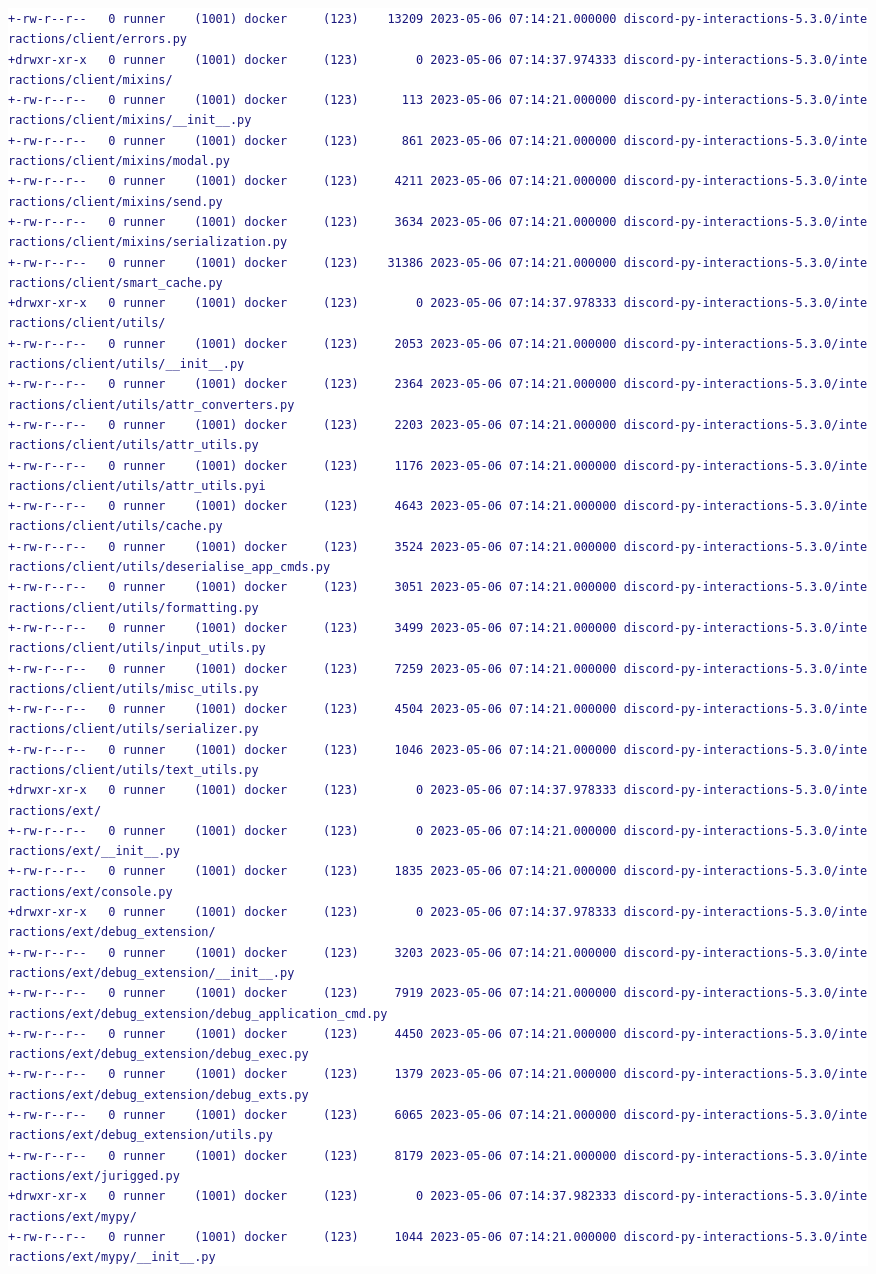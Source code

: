 ```diff
+-rw-r--r--   0 runner    (1001) docker     (123)    13209 2023-05-06 07:14:21.000000 discord-py-interactions-5.3.0/interactions/client/errors.py
+drwxr-xr-x   0 runner    (1001) docker     (123)        0 2023-05-06 07:14:37.974333 discord-py-interactions-5.3.0/interactions/client/mixins/
+-rw-r--r--   0 runner    (1001) docker     (123)      113 2023-05-06 07:14:21.000000 discord-py-interactions-5.3.0/interactions/client/mixins/__init__.py
+-rw-r--r--   0 runner    (1001) docker     (123)      861 2023-05-06 07:14:21.000000 discord-py-interactions-5.3.0/interactions/client/mixins/modal.py
+-rw-r--r--   0 runner    (1001) docker     (123)     4211 2023-05-06 07:14:21.000000 discord-py-interactions-5.3.0/interactions/client/mixins/send.py
+-rw-r--r--   0 runner    (1001) docker     (123)     3634 2023-05-06 07:14:21.000000 discord-py-interactions-5.3.0/interactions/client/mixins/serialization.py
+-rw-r--r--   0 runner    (1001) docker     (123)    31386 2023-05-06 07:14:21.000000 discord-py-interactions-5.3.0/interactions/client/smart_cache.py
+drwxr-xr-x   0 runner    (1001) docker     (123)        0 2023-05-06 07:14:37.978333 discord-py-interactions-5.3.0/interactions/client/utils/
+-rw-r--r--   0 runner    (1001) docker     (123)     2053 2023-05-06 07:14:21.000000 discord-py-interactions-5.3.0/interactions/client/utils/__init__.py
+-rw-r--r--   0 runner    (1001) docker     (123)     2364 2023-05-06 07:14:21.000000 discord-py-interactions-5.3.0/interactions/client/utils/attr_converters.py
+-rw-r--r--   0 runner    (1001) docker     (123)     2203 2023-05-06 07:14:21.000000 discord-py-interactions-5.3.0/interactions/client/utils/attr_utils.py
+-rw-r--r--   0 runner    (1001) docker     (123)     1176 2023-05-06 07:14:21.000000 discord-py-interactions-5.3.0/interactions/client/utils/attr_utils.pyi
+-rw-r--r--   0 runner    (1001) docker     (123)     4643 2023-05-06 07:14:21.000000 discord-py-interactions-5.3.0/interactions/client/utils/cache.py
+-rw-r--r--   0 runner    (1001) docker     (123)     3524 2023-05-06 07:14:21.000000 discord-py-interactions-5.3.0/interactions/client/utils/deserialise_app_cmds.py
+-rw-r--r--   0 runner    (1001) docker     (123)     3051 2023-05-06 07:14:21.000000 discord-py-interactions-5.3.0/interactions/client/utils/formatting.py
+-rw-r--r--   0 runner    (1001) docker     (123)     3499 2023-05-06 07:14:21.000000 discord-py-interactions-5.3.0/interactions/client/utils/input_utils.py
+-rw-r--r--   0 runner    (1001) docker     (123)     7259 2023-05-06 07:14:21.000000 discord-py-interactions-5.3.0/interactions/client/utils/misc_utils.py
+-rw-r--r--   0 runner    (1001) docker     (123)     4504 2023-05-06 07:14:21.000000 discord-py-interactions-5.3.0/interactions/client/utils/serializer.py
+-rw-r--r--   0 runner    (1001) docker     (123)     1046 2023-05-06 07:14:21.000000 discord-py-interactions-5.3.0/interactions/client/utils/text_utils.py
+drwxr-xr-x   0 runner    (1001) docker     (123)        0 2023-05-06 07:14:37.978333 discord-py-interactions-5.3.0/interactions/ext/
+-rw-r--r--   0 runner    (1001) docker     (123)        0 2023-05-06 07:14:21.000000 discord-py-interactions-5.3.0/interactions/ext/__init__.py
+-rw-r--r--   0 runner    (1001) docker     (123)     1835 2023-05-06 07:14:21.000000 discord-py-interactions-5.3.0/interactions/ext/console.py
+drwxr-xr-x   0 runner    (1001) docker     (123)        0 2023-05-06 07:14:37.978333 discord-py-interactions-5.3.0/interactions/ext/debug_extension/
+-rw-r--r--   0 runner    (1001) docker     (123)     3203 2023-05-06 07:14:21.000000 discord-py-interactions-5.3.0/interactions/ext/debug_extension/__init__.py
+-rw-r--r--   0 runner    (1001) docker     (123)     7919 2023-05-06 07:14:21.000000 discord-py-interactions-5.3.0/interactions/ext/debug_extension/debug_application_cmd.py
+-rw-r--r--   0 runner    (1001) docker     (123)     4450 2023-05-06 07:14:21.000000 discord-py-interactions-5.3.0/interactions/ext/debug_extension/debug_exec.py
+-rw-r--r--   0 runner    (1001) docker     (123)     1379 2023-05-06 07:14:21.000000 discord-py-interactions-5.3.0/interactions/ext/debug_extension/debug_exts.py
+-rw-r--r--   0 runner    (1001) docker     (123)     6065 2023-05-06 07:14:21.000000 discord-py-interactions-5.3.0/interactions/ext/debug_extension/utils.py
+-rw-r--r--   0 runner    (1001) docker     (123)     8179 2023-05-06 07:14:21.000000 discord-py-interactions-5.3.0/interactions/ext/jurigged.py
+drwxr-xr-x   0 runner    (1001) docker     (123)        0 2023-05-06 07:14:37.982333 discord-py-interactions-5.3.0/interactions/ext/mypy/
+-rw-r--r--   0 runner    (1001) docker     (123)     1044 2023-05-06 07:14:21.000000 discord-py-interactions-5.3.0/interactions/ext/mypy/__init__.py
```